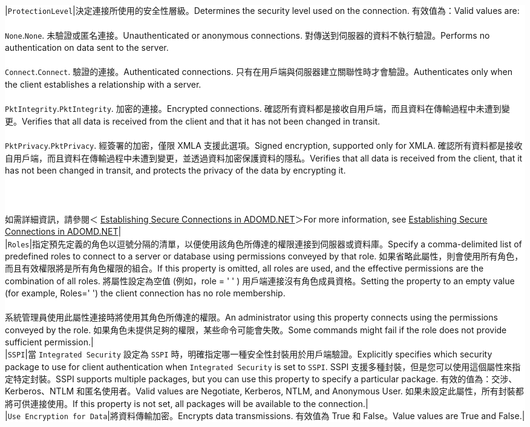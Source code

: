 |`ProtectionLevel`|<span data-ttu-id="be46d-206">決定連接所使用的安全性層級。</span><span class="sxs-lookup"><span data-stu-id="be46d-206">Determines the security level used on the connection.</span></span> <span data-ttu-id="be46d-207">有效值為：</span><span class="sxs-lookup"><span data-stu-id="be46d-207">Valid values are:</span></span><br /><br /> <span data-ttu-id="be46d-208">`None`.</span><span class="sxs-lookup"><span data-stu-id="be46d-208">`None`.</span></span> <span data-ttu-id="be46d-209">未驗證或匿名連接。</span><span class="sxs-lookup"><span data-stu-id="be46d-209">Unauthenticated or anonymous connections.</span></span> <span data-ttu-id="be46d-210">對傳送到伺服器的資料不執行驗證。</span><span class="sxs-lookup"><span data-stu-id="be46d-210">Performs no authentication on data sent to the server.</span></span><br /><br /> <span data-ttu-id="be46d-211">`Connect`.</span><span class="sxs-lookup"><span data-stu-id="be46d-211">`Connect`.</span></span> <span data-ttu-id="be46d-212">驗證的連接。</span><span class="sxs-lookup"><span data-stu-id="be46d-212">Authenticated connections.</span></span> <span data-ttu-id="be46d-213">只有在用戶端與伺服器建立關聯性時才會驗證。</span><span class="sxs-lookup"><span data-stu-id="be46d-213">Authenticates only when the client establishes a relationship with a server.</span></span><br /><br /> <span data-ttu-id="be46d-214">`PktIntegrity`.</span><span class="sxs-lookup"><span data-stu-id="be46d-214">`PktIntegrity`.</span></span> <span data-ttu-id="be46d-215">加密的連接。</span><span class="sxs-lookup"><span data-stu-id="be46d-215">Encrypted connections.</span></span> <span data-ttu-id="be46d-216">確認所有資料都是接收自用戶端，而且資料在傳輸過程中未遭到變更。</span><span class="sxs-lookup"><span data-stu-id="be46d-216">Verifies that all data is received from the client and that it has not been changed in transit.</span></span><br /><br /> <span data-ttu-id="be46d-217">`PktPrivacy`.</span><span class="sxs-lookup"><span data-stu-id="be46d-217">`PktPrivacy`.</span></span> <span data-ttu-id="be46d-218">經簽署的加密，僅限 XMLA 支援此選項。</span><span class="sxs-lookup"><span data-stu-id="be46d-218">Signed encryption, supported only for XMLA.</span></span> <span data-ttu-id="be46d-219">確認所有資料都是接收自用戶端，而且資料在傳輸過程中未遭到變更，並透過資料加密保護資料的隱私。</span><span class="sxs-lookup"><span data-stu-id="be46d-219">Verifies that all data is received from the client, that it has not been changed in transit, and protects the privacy of the data by encrypting it.</span></span><br /><br /> <br /><br /> <span data-ttu-id="be46d-220">如需詳細資訊，請參閱＜ [Establishing Secure Connections in ADOMD.NET](https://docs.microsoft.com/analysis-services/adomd/multidimensional-models-adomd-net-client/connections-in-adomd-net-establishing-secure-connections)＞</span><span class="sxs-lookup"><span data-stu-id="be46d-220">For more information, see [Establishing Secure Connections in ADOMD.NET](https://docs.microsoft.com/analysis-services/adomd/multidimensional-models-adomd-net-client/connections-in-adomd-net-establishing-secure-connections)</span></span>|  
|`Roles`|<span data-ttu-id="be46d-221">指定預先定義的角色以逗號分隔的清單，以便使用該角色所傳達的權限連接到伺服器或資料庫。</span><span class="sxs-lookup"><span data-stu-id="be46d-221">Specify a comma-delimited list of predefined roles to connect to a server or database using permissions conveyed by that role.</span></span> <span data-ttu-id="be46d-222">如果省略此屬性，則會使用所有角色，而且有效權限將是所有角色權限的組合。</span><span class="sxs-lookup"><span data-stu-id="be46d-222">If this property is omitted, all roles are used, and the effective permissions are the combination of all roles.</span></span> <span data-ttu-id="be46d-223">將屬性設定為空值 (例如，role = ' ' ) 用戶端連接沒有角色成員資格。</span><span class="sxs-lookup"><span data-stu-id="be46d-223">Setting the property to an empty value (for example, Roles=' ') the client connection has no role membership.</span></span><br /><br /> <span data-ttu-id="be46d-224">系統管理員使用此屬性連接時將使用其角色所傳達的權限。</span><span class="sxs-lookup"><span data-stu-id="be46d-224">An administrator using this property connects using the permissions conveyed by the role.</span></span> <span data-ttu-id="be46d-225">如果角色未提供足夠的權限，某些命令可能會失敗。</span><span class="sxs-lookup"><span data-stu-id="be46d-225">Some commands might fail if the role does not provide sufficient permission.</span></span>|  
|`SSPI`|<span data-ttu-id="be46d-226">當 `Integrated Security` 設定為 `SSPI` 時，明確指定哪一種安全性封裝用於用戶端驗證。</span><span class="sxs-lookup"><span data-stu-id="be46d-226">Explicitly specifies which security package to use for client authentication when `Integrated Security` is set to `SSPI`.</span></span> <span data-ttu-id="be46d-227">SSPI 支援多種封裝，但是您可以使用這個屬性來指定特定封裝。</span><span class="sxs-lookup"><span data-stu-id="be46d-227">SSPI supports multiple packages, but you can use this property to specify a particular package.</span></span> <span data-ttu-id="be46d-228">有效的值為：交涉、Kerberos、NTLM 和匿名使用者。</span><span class="sxs-lookup"><span data-stu-id="be46d-228">Valid values are Negotiate, Kerberos, NTLM, and Anonymous User.</span></span> <span data-ttu-id="be46d-229">如果未設定此屬性，所有封裝都將可供連接使用。</span><span class="sxs-lookup"><span data-stu-id="be46d-229">If this property is not set, all packages will be available to the connection.</span></span>|  
|`Use Encryption for Data`|<span data-ttu-id="be46d-230">將資料傳輸加密。</span><span class="sxs-lookup"><span data-stu-id="be46d-230">Encrypts data transmissions.</span></span> <span data-ttu-id="be46d-231">有效值為 True 和 False。</span><span class="sxs-lookup"><span data-stu-id="be46d-231">Value values are True and False.</span></span>|  